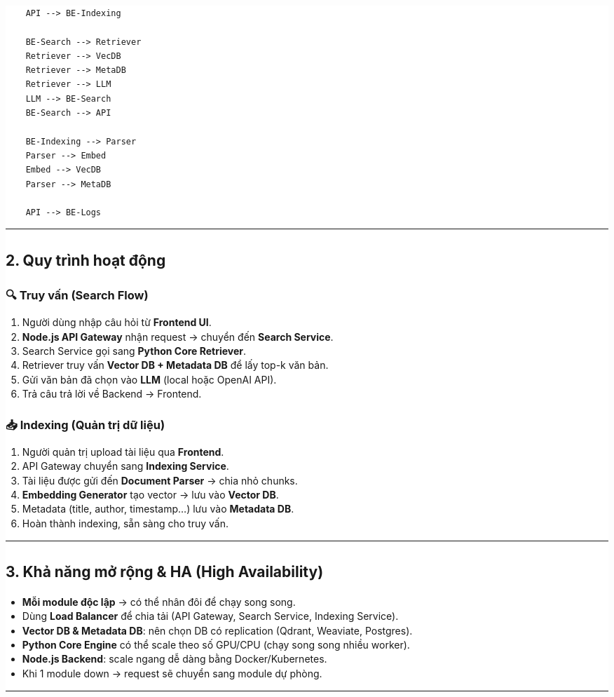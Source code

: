```mermaid
    API --> BE-Indexing

    BE-Search --> Retriever
    Retriever --> VecDB
    Retriever --> MetaDB
    Retriever --> LLM
    LLM --> BE-Search
    BE-Search --> API

    BE-Indexing --> Parser
    Parser --> Embed
    Embed --> VecDB
    Parser --> MetaDB

    API --> BE-Logs
```

---

## 2. Quy trình hoạt động

### 🔍 Truy vấn (Search Flow)

1. Người dùng nhập câu hỏi từ **Frontend UI**.
2. **Node.js API Gateway** nhận request → chuyển đến **Search Service**.
3. Search Service gọi sang **Python Core Retriever**.
4. Retriever truy vấn **Vector DB + Metadata DB** để lấy top-k văn bản.
5. Gửi văn bản đã chọn vào **LLM** (local hoặc OpenAI API).
6. Trả câu trả lời về Backend → Frontend.

### 📥 Indexing (Quản trị dữ liệu)

1. Người quản trị upload tài liệu qua **Frontend**.
2. API Gateway chuyển sang **Indexing Service**.
3. Tài liệu được gửi đến **Document Parser** → chia nhỏ chunks.
4. **Embedding Generator** tạo vector → lưu vào **Vector DB**.
5. Metadata (title, author, timestamp…) lưu vào **Metadata DB**.
6. Hoàn thành indexing, sẵn sàng cho truy vấn.

---

## 3. Khả năng mở rộng & HA (High Availability)

* **Mỗi module độc lập** → có thể nhân đôi để chạy song song.
* Dùng **Load Balancer** để chia tải (API Gateway, Search Service, Indexing Service).
* **Vector DB & Metadata DB**: nên chọn DB có replication (Qdrant, Weaviate, Postgres).
* **Python Core Engine** có thể scale theo số GPU/CPU (chạy song song nhiều worker).
* **Node.js Backend**: scale ngang dễ dàng bằng Docker/Kubernetes.
* Khi 1 module down → request sẽ chuyển sang module dự phòng.

---
